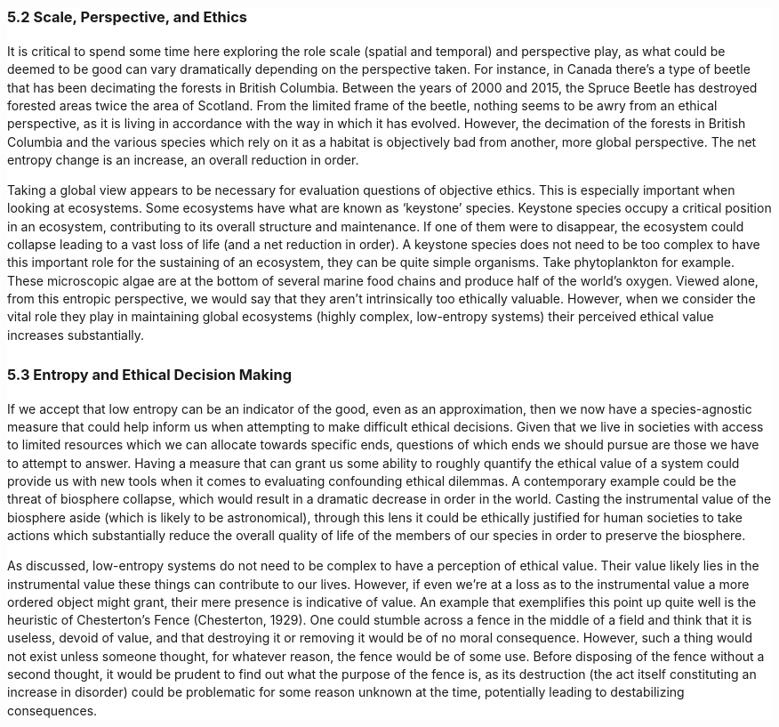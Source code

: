   

### 5.2 Scale, Perspective, and Ethics

It is critical to spend some time here exploring the role scale (spatial and temporal) and perspective play, as what could be deemed to be good can vary dramatically depending on the perspective taken. For instance, in Canada there’s a type of beetle that has been decimating the forests in British Columbia. Between the years of 2000 and 2015, the Spruce Beetle has destroyed forested areas twice the area of Scotland. From the limited frame of the beetle, nothing seems to be awry from an ethical perspective, as it is living in accordance with the way in which it has evolved. However, the decimation of the forests in British Columbia and the various species which rely on it as a habitat is objectively bad from another, more global perspective. The net entropy change is an increase, an overall reduction in order. 

Taking a global view appears to be necessary for evaluation questions of objective ethics. This is especially important when looking at ecosystems. Some ecosystems have what are known as ‘keystone’ species. Keystone species occupy a critical position in an ecosystem, contributing to its overall structure and maintenance. If one of them were to disappear, the ecosystem could collapse leading to a vast loss of life (and a net reduction in order). A keystone species does not need to be too complex to have this important role for the sustaining of an ecosystem, they can be quite simple organisms. Take phytoplankton for example. These microscopic algae are at the bottom of several marine food chains and produce half of the world’s oxygen. Viewed alone, from this entropic perspective, we would say that they aren’t intrinsically too ethically valuable. However, when we consider the vital role they play in maintaining global ecosystems (highly complex, low-entropy systems) their perceived ethical value increases substantially. 

  

### 5.3 Entropy and Ethical Decision Making 

If we accept that low entropy can be an indicator of the good, even as an approximation, then we now have a species-agnostic measure that could help inform us when attempting to make difficult ethical decisions. Given that we live in societies with access to limited resources which we can allocate towards specific ends, questions of which ends we should pursue are those we have to attempt to answer. Having a measure that can grant us some ability to roughly quantify the ethical value of a system could provide us with new tools when it comes to evaluating confounding ethical dilemmas. A contemporary example could be the threat of biosphere collapse, which would result in a dramatic decrease in order in the world. Casting the instrumental value of the biosphere aside (which is likely to be astronomical), through this lens it could be ethically justified for human societies to take actions which substantially reduce the overall quality of life of the members of our species in order to preserve the biosphere. 

As discussed, low-entropy systems do not need to be complex to have a perception of ethical value. Their value likely lies in the instrumental value these things can contribute to our lives. However, if even we’re at a loss as to the instrumental value a more ordered object might grant, their mere presence is indicative of value. An example that exemplifies this point up quite well is the heuristic of Chesterton’s Fence (Chesterton, 1929). One could stumble across a fence in the middle of a field and think that it is useless, devoid of value, and that destroying it or removing it would be of no moral consequence. However, such a thing would not exist unless someone thought, for whatever reason, the fence would be of some use. Before disposing of the fence without a second thought, it would be prudent to find out what the purpose of the fence is, as its destruction (the act itself constituting an increase in disorder) could be problematic for some reason unknown at the time, potentially leading to destabilizing consequences. 
